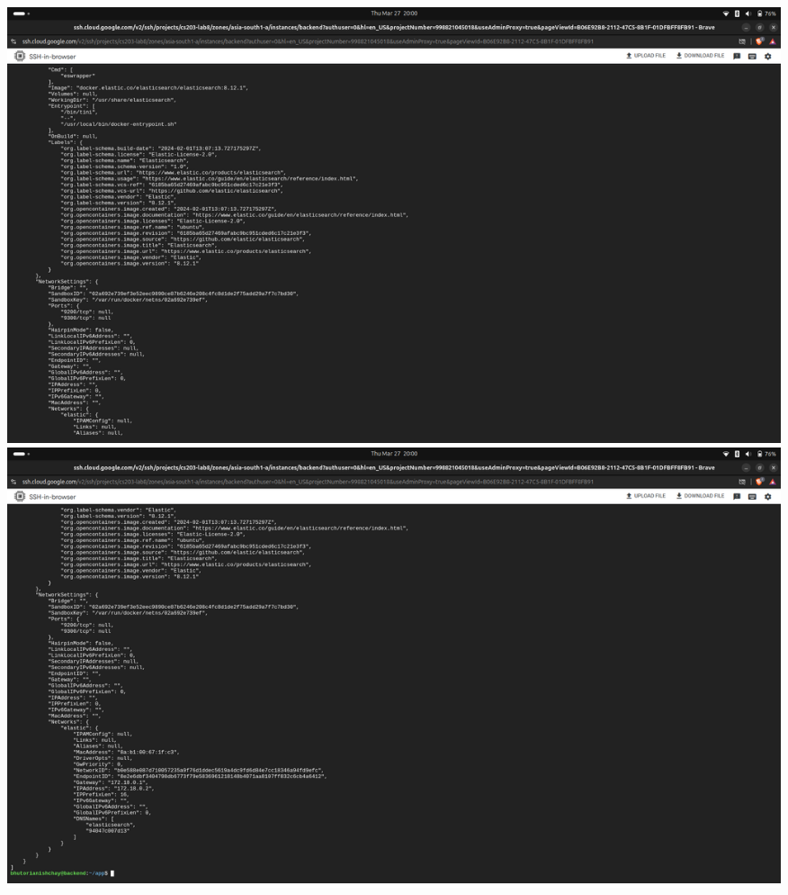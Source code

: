 ![running-inspect-es-4.png](images/running-inspect-es-4.png)
![running-inspect-es-5.png](images/running-inspect-es-5.png)
